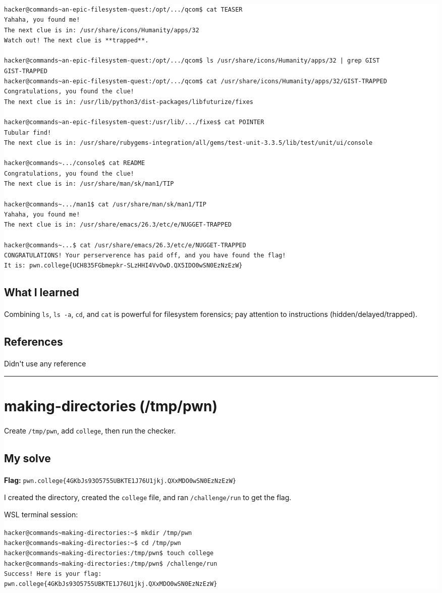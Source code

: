 ```wsl
hacker@commands~an-epic-filesystem-quest:/opt/.../qcom$ cat TEASER
Yahaha, you found me!
The next clue is in: /usr/share/icons/Humanity/apps/32
Watch out! The next clue is **trapped**.

hacker@commands~an-epic-filesystem-quest:/opt/.../qcom$ ls /usr/share/icons/Humanity/apps/32 | grep GIST
GIST-TRAPPED
hacker@commands~an-epic-filesystem-quest:/opt/.../qcom$ cat /usr/share/icons/Humanity/apps/32/GIST-TRAPPED
Congratulations, you found the clue!
The next clue is in: /usr/lib/python3/dist-packages/libfuturize/fixes

hacker@commands~an-epic-filesystem-quest:/usr/lib/.../fixes$ cat POINTER
Tubular find!
The next clue is in: /usr/share/rubygems-integration/all/gems/test-unit-3.3.5/lib/test/unit/ui/console

hacker@commands~.../console$ cat README
Congratulations, you found the clue!
The next clue is in: /usr/share/man/sk/man1/TIP

hacker@commands~.../man1$ cat /usr/share/man/sk/man1/TIP
Yahaha, you found me!
The next clue is in: /usr/share/emacs/26.3/etc/e/NUGGET-TRAPPED

hacker@commands~...$ cat /usr/share/emacs/26.3/etc/e/NUGGET-TRAPPED
CONGRATULATIONS! Your perserverence has paid off, and you have found the flag!
It is: pwn.college{UCH835FGbmepkr-SLzHHI4VvOwD.QX5IDO0wSN0EzNzEzW}
```

## What I learned
Combining `ls`, `ls -a`, `cd`, and `cat` is powerful for filesystem forensics; pay attention to instructions (hidden/delayed/trapped).

## References
Didn't use any reference

---

# making-directories (/tmp/pwn)
Create `/tmp/pwn`, add `college`, then run the checker.

## My solve
**Flag:** `pwn.college{4GKbJs93O5755UBKTE1J76U1jkj.QXxMDO0wSN0EzNzEzW}`

I created the directory, created the `college` file, and ran `/challenge/run` to get the flag.

WSL terminal session:
```wsl
hacker@commands~making-directories:~$ mkdir /tmp/pwn
hacker@commands~making-directories:~$ cd /tmp/pwn
hacker@commands~making-directories:/tmp/pwn$ touch college
hacker@commands~making-directories:/tmp/pwn$ /challenge/run
Success! Here is your flag:
pwn.college{4GKbJs93O5755UBKTE1J76U1jkj.QXxMDO0wSN0EzNzEzW}
```
